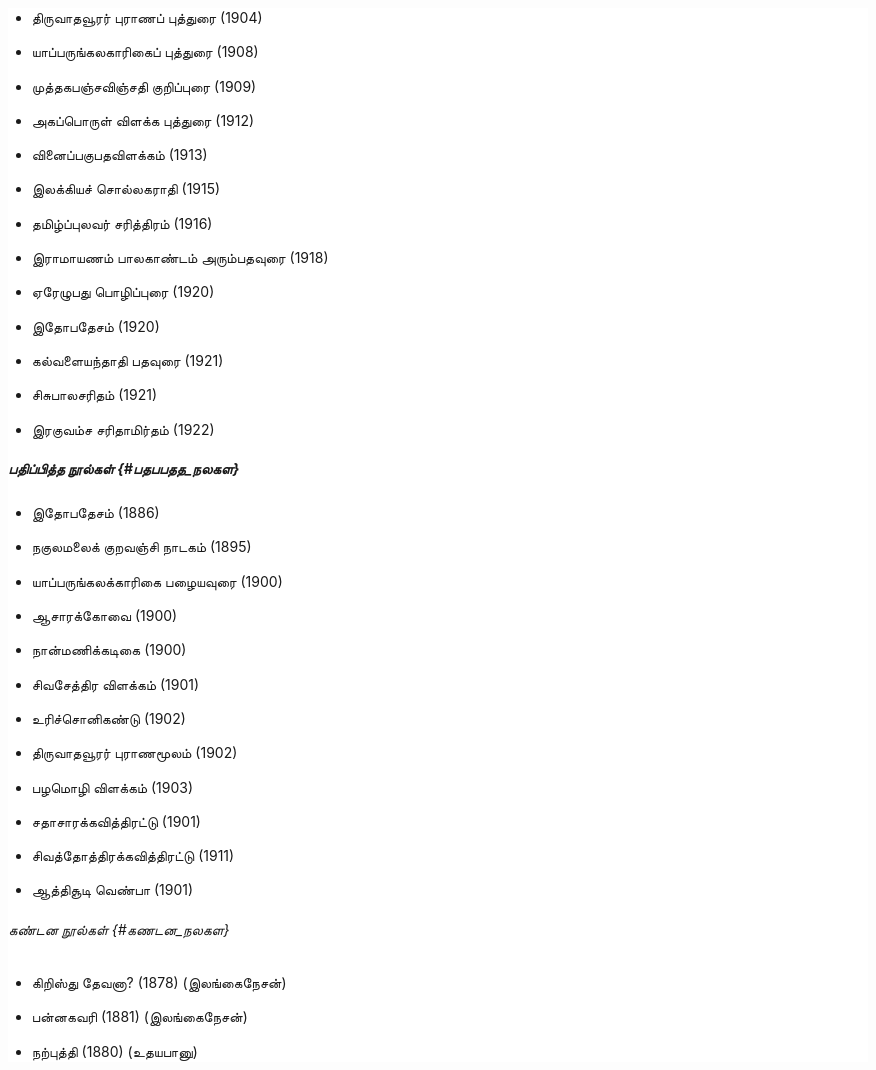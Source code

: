-   திருவாதவூரர் புராணப் புத்துரை (1904)

-   யாப்பருங்கலகாரிகைப் புத்துரை (1908)

-   முத்தகபஞ்சவிஞ்சதி குறிப்புரை (1909)

-   அகப்பொருள் விளக்க புத்துரை (1912)

-   வினைப்பகுபதவிளக்கம் (1913)

-   இலக்கியச் சொல்லகராதி (1915)

-   தமிழ்ப்புலவர் சரித்திரம் (1916)

-   இராமாயணம் பாலகாண்டம் அரும்பதவுரை (1918)

-   ஏரேழுபது பொழிப்புரை (1920)

-   இதோபதேசம் (1920)

-   கல்வளையந்தாதி பதவுரை (1921)

-   சிசுபாலசரிதம் (1921)

-   இரகுவம்ச சரிதாமிர்தம் (1922)



##### பதிப்பித்த நூல்கள் {#பதபபதத_நலகள}



-   இதோபதேசம் (1886)

-   நகுலமலைக் குறவஞ்சி நாடகம் (1895)

-   யாப்பருங்கலக்காரிகை பழையவுரை (1900)

-   ஆசாரக்கோவை (1900)

-   நான்மணிக்கடிகை (1900)

-   சிவசேத்திர விளக்கம் (1901)

-   உரிச்சொனிகண்டு (1902)

-   திருவாதவூரர் புராணமூலம் (1902)

-   பழமொழி விளக்கம் (1903)

-   சதாசாரக்கவித்திரட்டு (1901)

-   சிவத்தோத்திரக்கவித்திரட்டு (1911)

-   ஆத்திசூடி வெண்பா (1901)



###### கண்டன நூல்கள் {#கணடன_நலகள}



-   கிறிஸ்து தேவனா? (1878) (இலங்கைநேசன்)

-   பன்னகவரி (1881) (இலங்கைநேசன்)

-   நற்புத்தி (1880) (உதயபானு)
